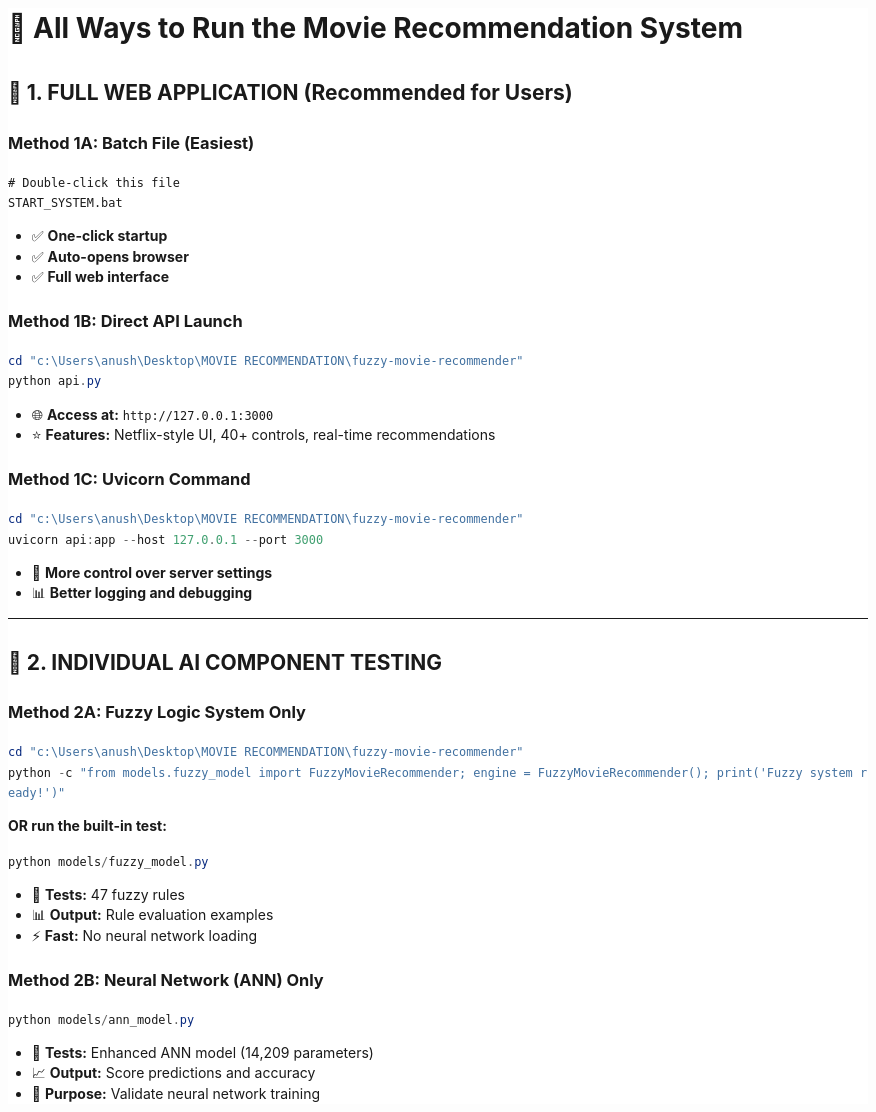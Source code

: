 # 🚀 **All Ways to Run the Movie Recommendation System**

## 🎯 **1. FULL WEB APPLICATION (Recommended for Users)**

### **Method 1A: Batch File (Easiest)**
```batch
# Double-click this file
START_SYSTEM.bat
```
- ✅ **One-click startup**
- ✅ **Auto-opens browser**
- ✅ **Full web interface**

### **Method 1B: Direct API Launch**
```powershell
cd "c:\Users\anush\Desktop\MOVIE RECOMMENDATION\fuzzy-movie-recommender"
python api.py
```
- 🌐 **Access at:** `http://127.0.0.1:3000`
- ⭐ **Features:** Netflix-style UI, 40+ controls, real-time recommendations

### **Method 1C: Uvicorn Command**
```powershell
cd "c:\Users\anush\Desktop\MOVIE RECOMMENDATION\fuzzy-movie-recommender"
uvicorn api:app --host 127.0.0.1 --port 3000
```
- 🔧 **More control over server settings**
- 📊 **Better logging and debugging**

---

## 🧪 **2. INDIVIDUAL AI COMPONENT TESTING**

### **Method 2A: Fuzzy Logic System Only**
```powershell
cd "c:\Users\anush\Desktop\MOVIE RECOMMENDATION\fuzzy-movie-recommender"
python -c "from models.fuzzy_model import FuzzyMovieRecommender; engine = FuzzyMovieRecommender(); print('Fuzzy system ready!')"
```
**OR run the built-in test:**
```powershell
python models/fuzzy_model.py
```
- 🧠 **Tests:** 47 fuzzy rules
- 📊 **Output:** Rule evaluation examples
- ⚡ **Fast:** No neural network loading

### **Method 2B: Neural Network (ANN) Only**
```powershell
python models/ann_model.py
```
- 🤖 **Tests:** Enhanced ANN model (14,209 parameters)
- 📈 **Output:** Score predictions and accuracy
- 🎯 **Purpose:** Validate neural network training
